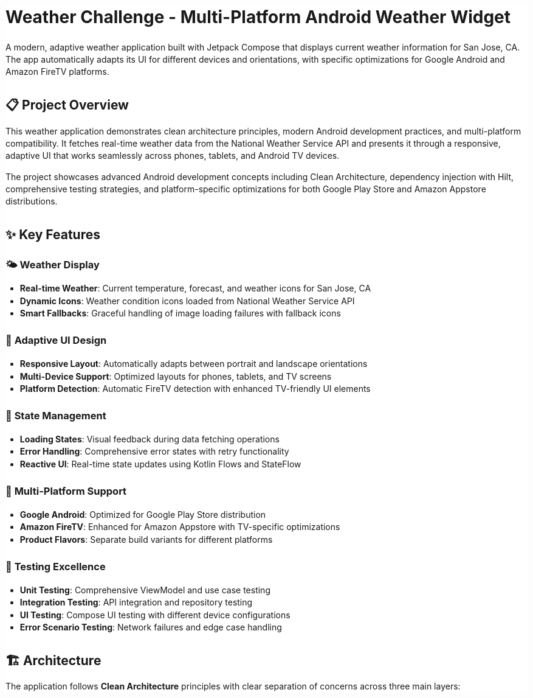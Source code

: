# Weather Challenge - Multi-Platform Android Weather Widget

A modern, adaptive weather application built with Jetpack Compose that displays current weather information for San Jose, CA. The app automatically adapts its UI for different devices and orientations, with specific optimizations for Google Android and Amazon FireTV platforms.

## 📋 Project Overview

This weather application demonstrates clean architecture principles, modern Android development practices, and multi-platform compatibility. It fetches real-time weather data from the National Weather Service API and presents it through a responsive, adaptive UI that works seamlessly across phones, tablets, and Android TV devices.

The project showcases advanced Android development concepts including Clean Architecture, dependency injection with Hilt, comprehensive testing strategies, and platform-specific optimizations for both Google Play Store and Amazon Appstore distributions.

## ✨ Key Features

### 🌤️ **Weather Display**
- **Real-time Weather**: Current temperature, forecast, and weather icons for San Jose, CA  
- **Dynamic Icons**: Weather condition icons loaded from National Weather Service API
- **Smart Fallbacks**: Graceful handling of image loading failures with fallback icons

### 📱 **Adaptive UI Design**
- **Responsive Layout**: Automatically adapts between portrait and landscape orientations
- **Multi-Device Support**: Optimized layouts for phones, tablets, and TV screens
- **Platform Detection**: Automatic FireTV detection with enhanced TV-friendly UI elements

### 🔄 **State Management**
- **Loading States**: Visual feedback during data fetching operations
- **Error Handling**: Comprehensive error states with retry functionality
- **Reactive UI**: Real-time state updates using Kotlin Flows and StateFlow

### 🎯 **Multi-Platform Support**
- **Google Android**: Optimized for Google Play Store distribution
- **Amazon FireTV**: Enhanced for Amazon Appstore with TV-specific optimizations
- **Product Flavors**: Separate build variants for different platforms

### 🧪 **Testing Excellence**
- **Unit Testing**: Comprehensive ViewModel and use case testing
- **Integration Testing**: API integration and repository testing  
- **UI Testing**: Compose UI testing with different device configurations
- **Error Scenario Testing**: Network failures and edge case handling

## 🏗️ Architecture

The application follows **Clean Architecture** principles with clear separation of concerns across three main layers:
